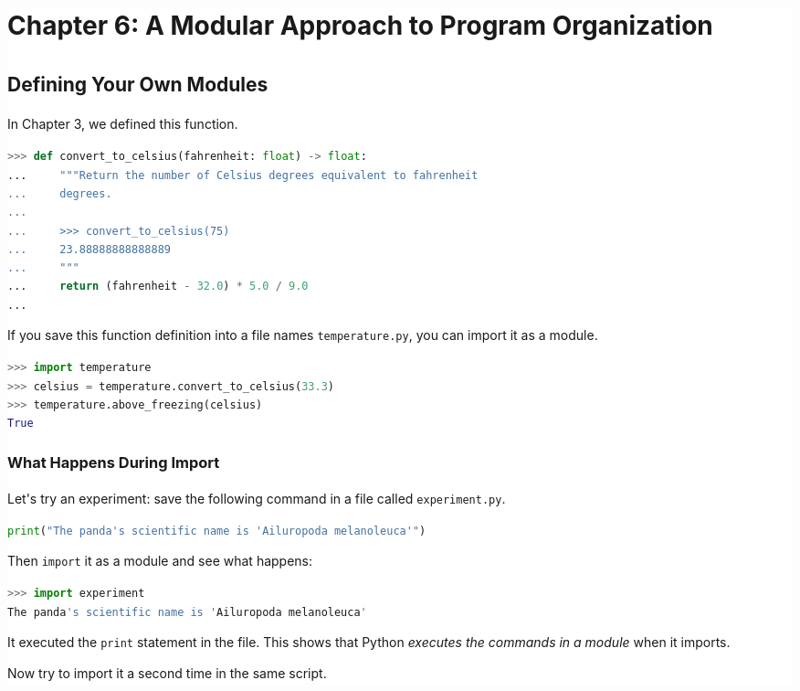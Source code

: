 # Chapter 6: A Modular Approach to Program Organization


## Defining Your Own Modules

In Chapter 3, we defined this function. 

```python 
>>> def convert_to_celsius(fahrenheit: float) -> float:
...     """Return the number of Celsius degrees equivalent to fahrenheit
...     degrees.
...
...     >>> convert_to_celsius(75)
...     23.88888888888889
...     """
...     return (fahrenheit - 32.0) * 5.0 / 9.0
...

``` 

If you save this function definition into a file names
```temperature.py```, you can import it as a module. 

```python 
>>> import temperature
>>> celsius = temperature.convert_to_celsius(33.3)
>>> temperature.above_freezing(celsius)
True

``` 



### What Happens During Import

Let's try an experiment: save the following command in a file 
called ```experiment.py```. 

```python 
print("The panda's scientific name is 'Ailuropoda melanoleuca'")

``` 

Then ```import``` it as a module and see what happens:


```python 
>>> import experiment
The panda's scientific name is 'Ailuropoda melanoleuca'

``` 
It executed the ```print``` statement in the file. 
This shows that Python *executes the commands in a module*
when it imports. 

Now try to import it a second time in the same script.
